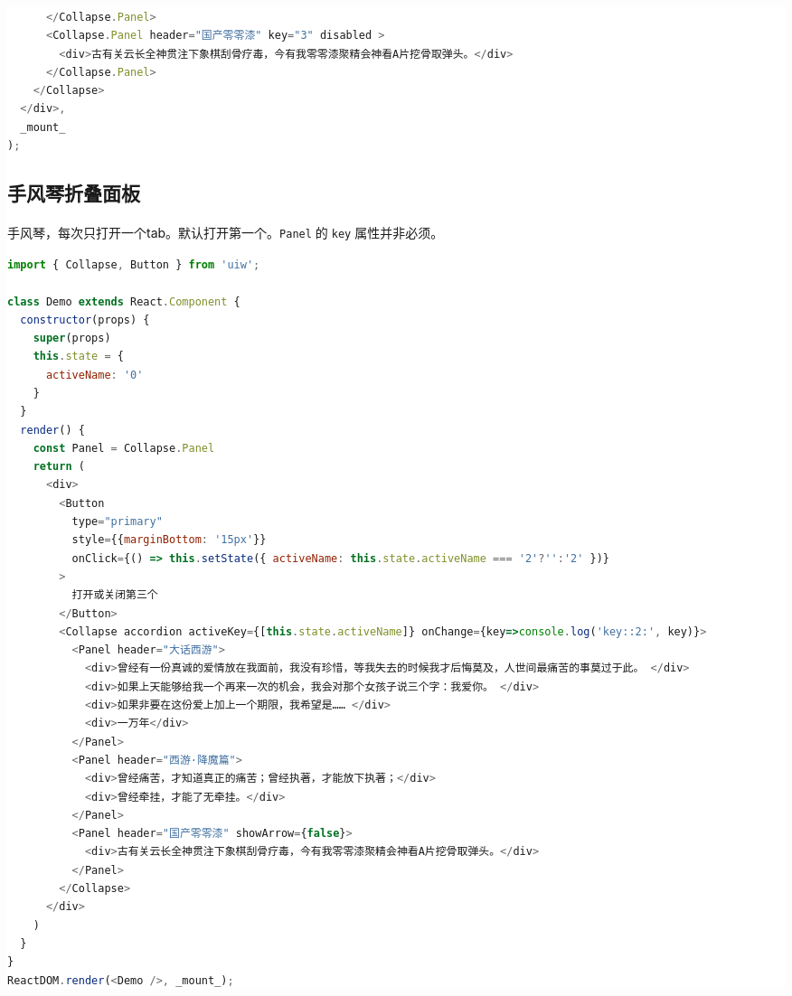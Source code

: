 ```js
      </Collapse.Panel>
      <Collapse.Panel header="国产零零漆" key="3" disabled >
        <div>古有关云长全神贯注下象棋刮骨疗毒，今有我零零漆聚精会神看A片挖骨取弹头。</div>
      </Collapse.Panel>
    </Collapse>
  </div>,
  _mount_
);
```


## 手风琴折叠面板

手风琴，每次只打开一个tab。默认打开第一个。`Panel` 的 `key` 属性并非必须。

 
```js
import { Collapse, Button } from 'uiw';

class Demo extends React.Component {
  constructor(props) {
    super(props)
    this.state = {
      activeName: '0'
    }
  }
  render() {
    const Panel = Collapse.Panel
    return (
      <div>
        <Button
          type="primary"
          style={{marginBottom: '15px'}}
          onClick={() => this.setState({ activeName: this.state.activeName === '2'?'':'2' })}
        >
          打开或关闭第三个
        </Button>
        <Collapse accordion activeKey={[this.state.activeName]} onChange={key=>console.log('key::2:', key)}>
          <Panel header="大话西游">
            <div>曾经有一份真诚的爱情放在我面前，我没有珍惜，等我失去的时候我才后悔莫及，人世间最痛苦的事莫过于此。 </div>
            <div>如果上天能够给我一个再来一次的机会，我会对那个女孩子说三个字：我爱你。 </div>
            <div>如果非要在这份爱上加上一个期限，我希望是…… </div>
            <div>一万年</div>
          </Panel>
          <Panel header="西游·降魔篇">
            <div>曾经痛苦，才知道真正的痛苦；曾经执著，才能放下执著；</div>
            <div>曾经牵挂，才能了无牵挂。</div>
          </Panel>
          <Panel header="国产零零漆" showArrow={false}>
            <div>古有关云长全神贯注下象棋刮骨疗毒，今有我零零漆聚精会神看A片挖骨取弹头。</div>
          </Panel>
        </Collapse>
      </div>
    )
  }
}
ReactDOM.render(<Demo />, _mount_);
```
